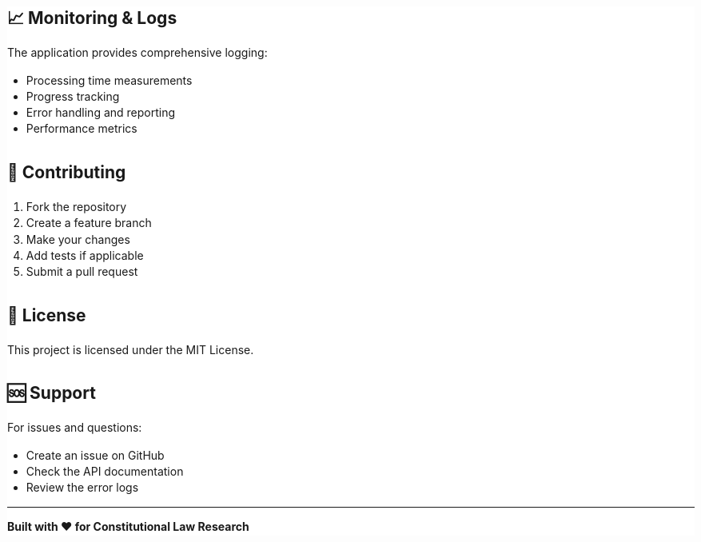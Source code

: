 ## 📈 Monitoring & Logs

The application provides comprehensive logging:
- Processing time measurements
- Progress tracking
- Error handling and reporting
- Performance metrics

## 🤝 Contributing

1. Fork the repository
2. Create a feature branch
3. Make your changes
4. Add tests if applicable
5. Submit a pull request

## 📄 License

This project is licensed under the MIT License.

## 🆘 Support

For issues and questions:
- Create an issue on GitHub
- Check the API documentation
- Review the error logs

---

**Built with ❤️ for Constitutional Law Research**
